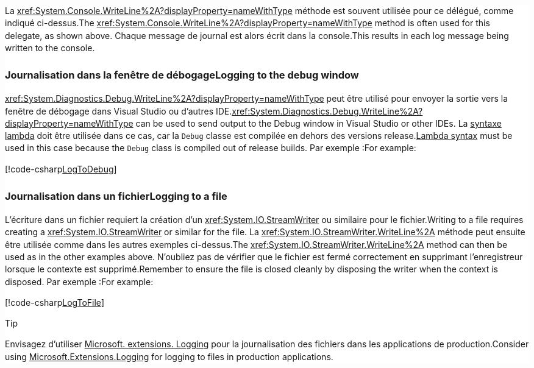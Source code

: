 <span data-ttu-id="6178c-122">La <xref:System.Console.WriteLine%2A?displayProperty=nameWithType> méthode est souvent utilisée pour ce délégué, comme indiqué ci-dessus.</span><span class="sxs-lookup"><span data-stu-id="6178c-122">The <xref:System.Console.WriteLine%2A?displayProperty=nameWithType> method is often used for this delegate, as shown above.</span></span> <span data-ttu-id="6178c-123">Chaque message de journal est alors écrit dans la console.</span><span class="sxs-lookup"><span data-stu-id="6178c-123">This results in each log message being written to the console.</span></span>

### <a name="logging-to-the-debug-window"></a><span data-ttu-id="6178c-124">Journalisation dans la fenêtre de débogage</span><span class="sxs-lookup"><span data-stu-id="6178c-124">Logging to the debug window</span></span>

<span data-ttu-id="6178c-125"><xref:System.Diagnostics.Debug.WriteLine%2A?displayProperty=nameWithType> peut être utilisé pour envoyer la sortie vers la fenêtre de débogage dans Visual Studio ou d’autres IDE.</span><span class="sxs-lookup"><span data-stu-id="6178c-125"><xref:System.Diagnostics.Debug.WriteLine%2A?displayProperty=nameWithType> can be used to send output to the Debug window in Visual Studio or other IDEs.</span></span> <span data-ttu-id="6178c-126">La [syntaxe lambda](/dotnet/csharp/language-reference/operators/lambda-expressions) doit être utilisée dans ce cas, car la `Debug` classe est compilée en dehors des versions release.</span><span class="sxs-lookup"><span data-stu-id="6178c-126">[Lambda syntax](/dotnet/csharp/language-reference/operators/lambda-expressions) must be used in this case because the `Debug` class is compiled out of release builds.</span></span> <span data-ttu-id="6178c-127">Par exemple :</span><span class="sxs-lookup"><span data-stu-id="6178c-127">For example:</span></span>


[!code-csharp[LogToDebug](../../../../samples/core/Miscellaneous/Logging/SimpleLogging/Program.cs?name=LogToDebug)]

### <a name="logging-to-a-file"></a><span data-ttu-id="6178c-128">Journalisation dans un fichier</span><span class="sxs-lookup"><span data-stu-id="6178c-128">Logging to a file</span></span>

<span data-ttu-id="6178c-129">L’écriture dans un fichier requiert la création d’un <xref:System.IO.StreamWriter> ou similaire pour le fichier.</span><span class="sxs-lookup"><span data-stu-id="6178c-129">Writing to a file requires creating a <xref:System.IO.StreamWriter> or similar for the file.</span></span> <span data-ttu-id="6178c-130">La <xref:System.IO.StreamWriter.WriteLine%2A> méthode peut ensuite être utilisée comme dans les autres exemples ci-dessus.</span><span class="sxs-lookup"><span data-stu-id="6178c-130">The <xref:System.IO.StreamWriter.WriteLine%2A> method can then be used as in the other examples above.</span></span> <span data-ttu-id="6178c-131">N’oubliez pas de vérifier que le fichier est fermé correctement en supprimant l’enregistreur lorsque le contexte est supprimé.</span><span class="sxs-lookup"><span data-stu-id="6178c-131">Remember to ensure the file is closed cleanly by disposing the writer when the context is disposed.</span></span> <span data-ttu-id="6178c-132">Par exemple :</span><span class="sxs-lookup"><span data-stu-id="6178c-132">For example:</span></span>


[!code-csharp[LogToFile](../../../../samples/core/Miscellaneous/Logging/SimpleLogging/Program.cs?name=LogToFile)]

> [!TIP]
> <span data-ttu-id="6178c-133">Envisagez d’utiliser [Microsoft. extensions. Logging](/aspnet/core/fundamentals/logging) pour la journalisation des fichiers dans les applications de production.</span><span class="sxs-lookup"><span data-stu-id="6178c-133">Consider using [Microsoft.Extensions.Logging](/aspnet/core/fundamentals/logging) for logging to files in production applications.</span></span>
